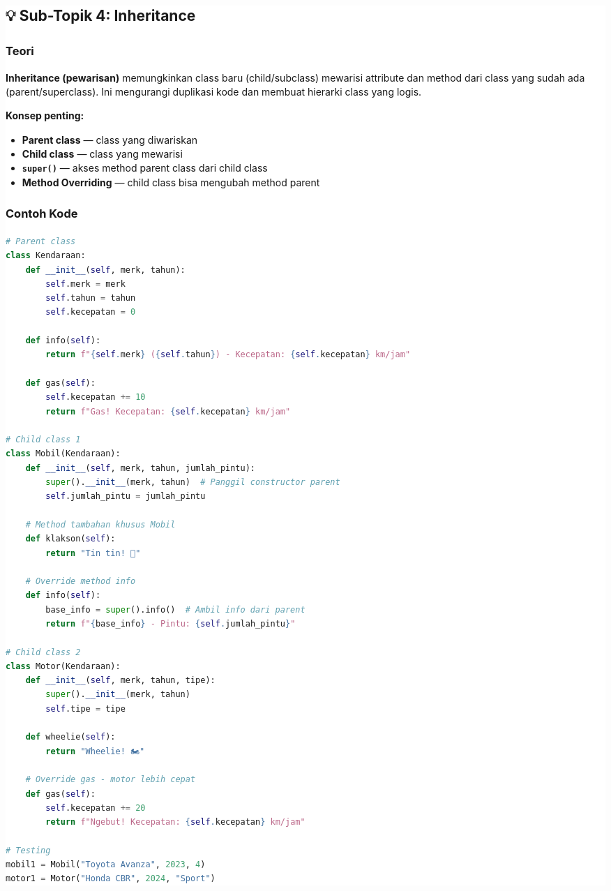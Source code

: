 
## 💡 Sub-Topik 4: Inheritance

### **Teori**

**Inheritance (pewarisan)** memungkinkan class baru (child/subclass) mewarisi attribute dan method dari class yang sudah ada (parent/superclass). Ini mengurangi duplikasi kode dan membuat hierarki class yang logis.

**Konsep penting:**
- **Parent class** — class yang diwariskan
- **Child class** — class yang mewarisi
- **`super()`** — akses method parent class dari child class
- **Method Overriding** — child class bisa mengubah method parent

### **Contoh Kode**

```python
# Parent class
class Kendaraan:
    def __init__(self, merk, tahun):
        self.merk = merk
        self.tahun = tahun
        self.kecepatan = 0
    
    def info(self):
        return f"{self.merk} ({self.tahun}) - Kecepatan: {self.kecepatan} km/jam"
    
    def gas(self):
        self.kecepatan += 10
        return f"Gas! Kecepatan: {self.kecepatan} km/jam"

# Child class 1
class Mobil(Kendaraan):
    def __init__(self, merk, tahun, jumlah_pintu):
        super().__init__(merk, tahun)  # Panggil constructor parent
        self.jumlah_pintu = jumlah_pintu
    
    # Method tambahan khusus Mobil
    def klakson(self):
        return "Tin tin! 🚗"
    
    # Override method info
    def info(self):
        base_info = super().info()  # Ambil info dari parent
        return f"{base_info} - Pintu: {self.jumlah_pintu}"

# Child class 2
class Motor(Kendaraan):
    def __init__(self, merk, tahun, tipe):
        super().__init__(merk, tahun)
        self.tipe = tipe
    
    def wheelie(self):
        return "Wheelie! 🏍️"
    
    # Override gas - motor lebih cepat
    def gas(self):
        self.kecepatan += 20
        return f"Ngebut! Kecepatan: {self.kecepatan} km/jam"

# Testing
mobil1 = Mobil("Toyota Avanza", 2023, 4)
motor1 = Motor("Honda CBR", 2024, "Sport")
```